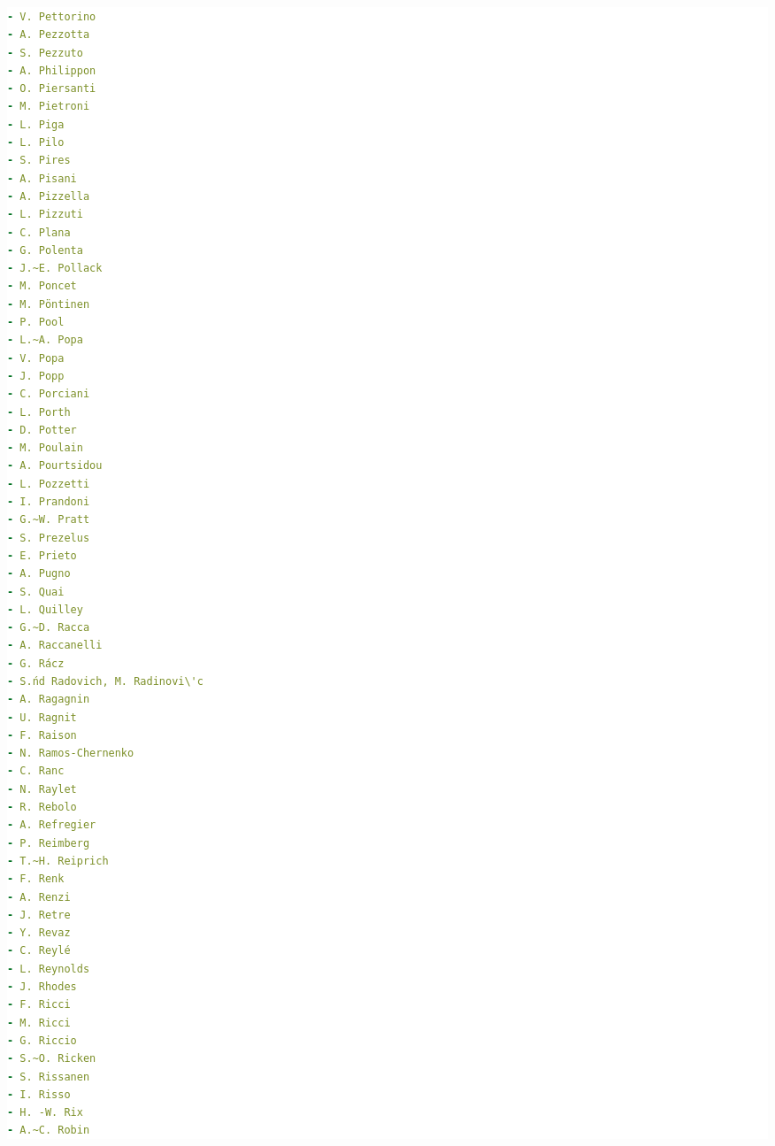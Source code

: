 ```yaml
- V. Pettorino
- A. Pezzotta
- S. Pezzuto
- A. Philippon
- O. Piersanti
- M. Pietroni
- L. Piga
- L. Pilo
- S. Pires
- A. Pisani
- A. Pizzella
- L. Pizzuti
- C. Plana
- G. Polenta
- J.~E. Pollack
- M. Poncet
- M. Pöntinen
- P. Pool
- L.~A. Popa
- V. Popa
- J. Popp
- C. Porciani
- L. Porth
- D. Potter
- M. Poulain
- A. Pourtsidou
- L. Pozzetti
- I. Prandoni
- G.~W. Pratt
- S. Prezelus
- E. Prieto
- A. Pugno
- S. Quai
- L. Quilley
- G.~D. Racca
- A. Raccanelli
- G. Rácz
- S.ńd Radovich, M. Radinovi\'c
- A. Ragagnin
- U. Ragnit
- F. Raison
- N. Ramos-Chernenko
- C. Ranc
- N. Raylet
- R. Rebolo
- A. Refregier
- P. Reimberg
- T.~H. Reiprich
- F. Renk
- A. Renzi
- J. Retre
- Y. Revaz
- C. Reylé
- L. Reynolds
- J. Rhodes
- F. Ricci
- M. Ricci
- G. Riccio
- S.~O. Ricken
- S. Rissanen
- I. Risso
- H. -W. Rix
- A.~C. Robin
```